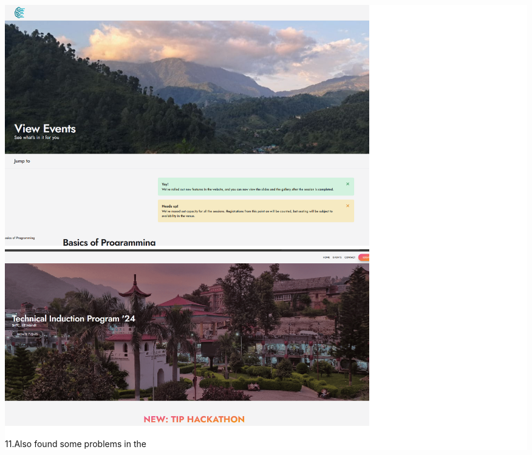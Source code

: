 <img src="tip2.png" alt="Example Image" width="600">

<img src="tipImage.png" alt="Example Image" width="600">

11.Also found some problems in the
